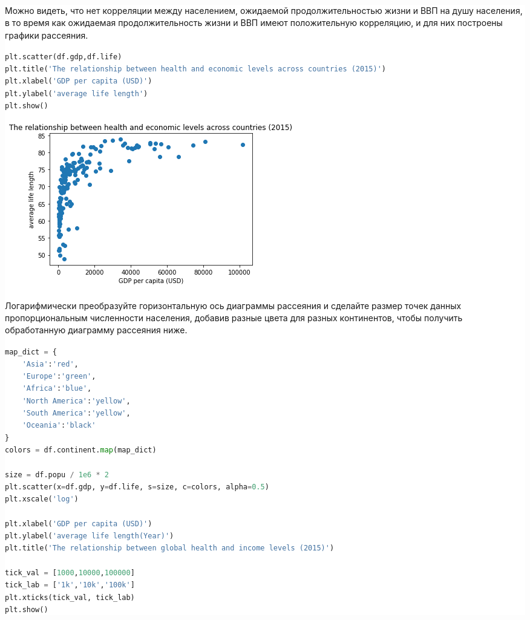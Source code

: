 

Можно видеть, что нет корреляции между населением, ожидаемой продолжительностью жизни и ВВП на душу населения, в то время как ожидаемая продолжительность жизни и ВВП имеют положительную корреляцию, и для них построены графики рассеяния.


```python
plt.scatter(df.gdp,df.life)
plt.title('The relationship between health and economic levels across countries (2015)')
plt.xlabel('GDP per capita (USD)')
plt.ylabel('average life length')
plt.show()
```


    
![png](output_31_0.png)
    


Логарифмически преобразуйте горизонтальную ось диаграммы рассеяния и сделайте размер точек данных пропорциональным численности населения, добавив разные цвета для разных континентов, чтобы получить обработанную диаграмму рассеяния ниже.


```python
map_dict = {      
    'Asia':'red',
    'Europe':'green',
    'Africa':'blue',
    'North America':'yellow',
    'South America':'yellow',
    'Oceania':'black'
}
colors = df.continent.map(map_dict)   

size = df.popu / 1e6 * 2
plt.scatter(x=df.gdp, y=df.life, s=size, c=colors, alpha=0.5)  
plt.xscale('log')

plt.xlabel('GDP per capita (USD)')
plt.ylabel('average life length(Year)')
plt.title('The relationship between global health and income levels (2015)')

tick_val = [1000,10000,100000]
tick_lab = ['1k','10k','100k']
plt.xticks(tick_val, tick_lab)
plt.show()
```
